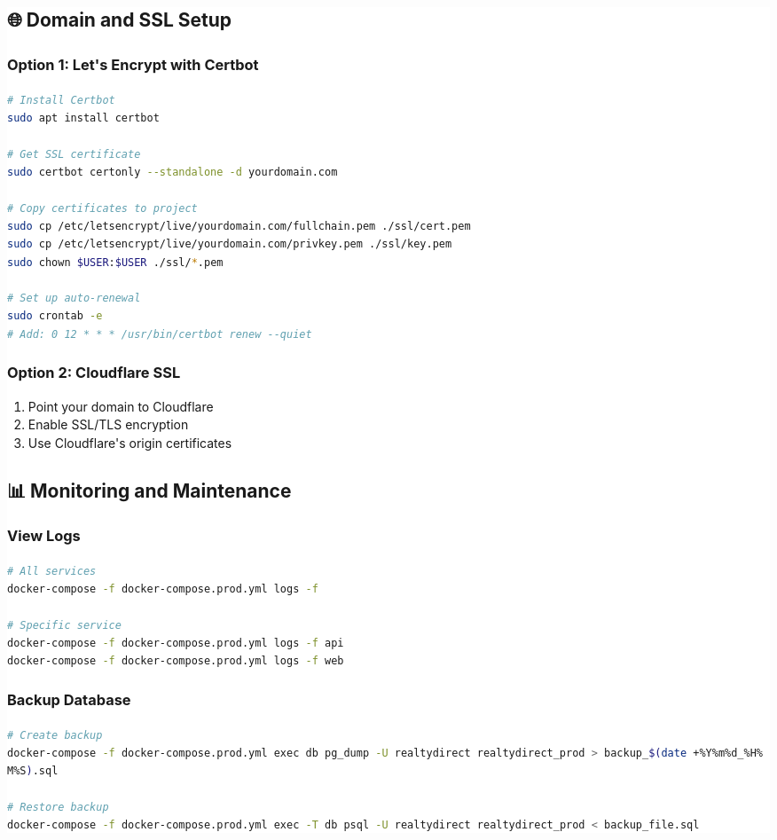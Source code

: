 ## 🌐 Domain and SSL Setup

### Option 1: Let's Encrypt with Certbot

```bash
# Install Certbot
sudo apt install certbot

# Get SSL certificate
sudo certbot certonly --standalone -d yourdomain.com

# Copy certificates to project
sudo cp /etc/letsencrypt/live/yourdomain.com/fullchain.pem ./ssl/cert.pem
sudo cp /etc/letsencrypt/live/yourdomain.com/privkey.pem ./ssl/key.pem
sudo chown $USER:$USER ./ssl/*.pem

# Set up auto-renewal
sudo crontab -e
# Add: 0 12 * * * /usr/bin/certbot renew --quiet
```

### Option 2: Cloudflare SSL

1. Point your domain to Cloudflare
2. Enable SSL/TLS encryption
3. Use Cloudflare's origin certificates

## 📊 Monitoring and Maintenance

### View Logs

```bash
# All services
docker-compose -f docker-compose.prod.yml logs -f

# Specific service
docker-compose -f docker-compose.prod.yml logs -f api
docker-compose -f docker-compose.prod.yml logs -f web
```

### Backup Database

```bash
# Create backup
docker-compose -f docker-compose.prod.yml exec db pg_dump -U realtydirect realtydirect_prod > backup_$(date +%Y%m%d_%H%M%S).sql

# Restore backup
docker-compose -f docker-compose.prod.yml exec -T db psql -U realtydirect realtydirect_prod < backup_file.sql
```
